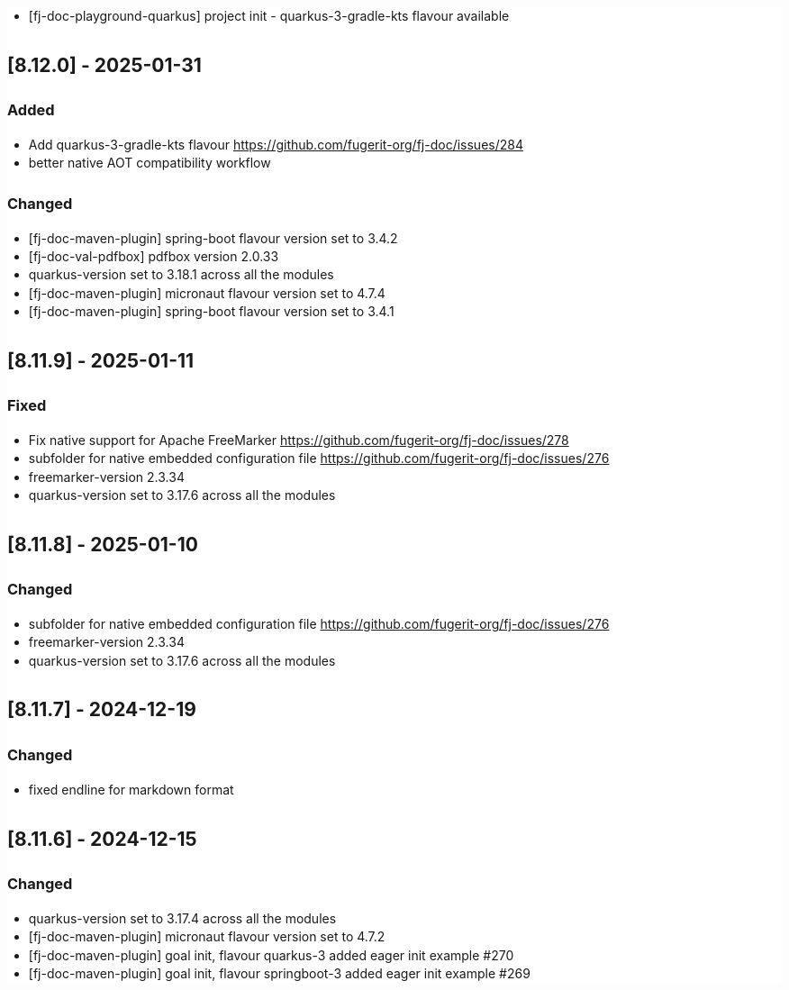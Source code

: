 - [fj-doc-playground-quarkus] project init - quarkus-3-gradle-kts flavour available

## [8.12.0] - 2025-01-31

### Added

- Add quarkus-3-gradle-kts flavour <https://github.com/fugerit-org/fj-doc/issues/284>
- better native AOT compatibility workflow

### Changed

- [fj-doc-maven-plugin] spring-boot flavour version set to 3.4.2
- [fj-doc-val-pdfbox] pdfbox version 2.0.33
- quarkus-version set to 3.18.1 across all the modules
- [fj-doc-maven-plugin] micronaut flavour version set to 4.7.4
- [fj-doc-maven-plugin] spring-boot flavour version set to 3.4.1

## [8.11.9] - 2025-01-11

### Fixed

- Fix native support for Apache FreeMarker <https://github.com/fugerit-org/fj-doc/issues/278>
- subfolder for native embedded configuration file <https://github.com/fugerit-org/fj-doc/issues/276>
- freemarker-version 2.3.34
- quarkus-version set to 3.17.6 across all the modules

## [8.11.8] - 2025-01-10

### Changed

- subfolder for native embedded configuration file <https://github.com/fugerit-org/fj-doc/issues/276>
- freemarker-version 2.3.34
- quarkus-version set to 3.17.6 across all the modules

## [8.11.7] - 2024-12-19

### Changed

- fixed endline for markdown format

## [8.11.6] - 2024-12-15

### Changed

- quarkus-version set to 3.17.4 across all the modules
- [fj-doc-maven-plugin] micronaut flavour version set to 4.7.2
- [fj-doc-maven-plugin] goal init, flavour quarkus-3 added eager init example #270
- [fj-doc-maven-plugin] goal init, flavour springboot-3 added eager init example #269
